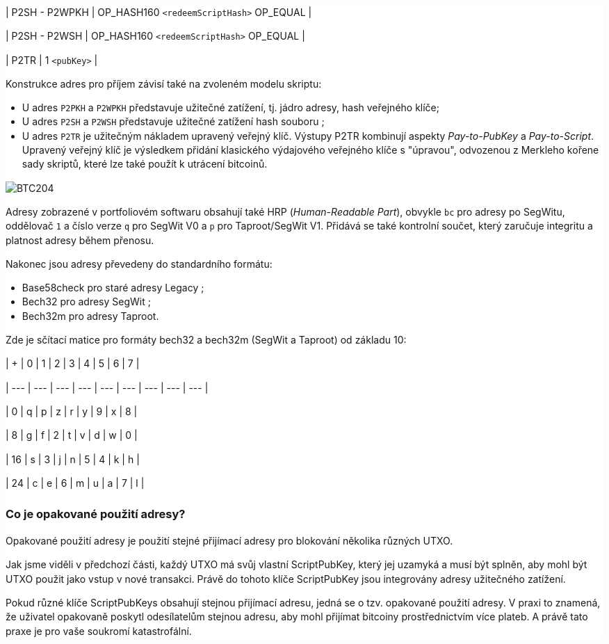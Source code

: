 | P2SH - P2WPKH | OP_HASH160 `<redeemScriptHash>` OP_EQUAL |

| P2SH - P2WSH | OP_HASH160 `<redeemScriptHash>` OP_EQUAL |

| P2TR | 1 `<pubKey>` |

Konstrukce adres pro příjem závisí také na zvoleném modelu skriptu:


- U adres `P2PKH` a `P2WPKH` představuje užitečné zatížení, tj. jádro adresy, hash veřejného klíče;
- U adres `P2SH` a `P2WSH` představuje užitečné zatížení hash souboru ;
- U adres `P2TR` je užitečným nákladem upravený veřejný klíč. Výstupy P2TR kombinují aspekty _Pay-to-PubKey_ a _Pay-to-Script_. Upravený veřejný klíč je výsledkem přidání klasického výdajového veřejného klíče s "úpravou", odvozenou z Merkleho kořene sady skriptů, které lze také použít k utrácení bitcoinů.

![BTC204](assets/fr/068.webp)

Adresy zobrazené v portfoliovém softwaru obsahují také HRP (*Human-Readable Part*), obvykle `bc` pro adresy po SegWitu, oddělovač `1` a číslo verze `q` pro SegWit V0 a `p` pro Taproot/SegWit V1. Přidává se také kontrolní součet, který zaručuje integritu a platnost adresy během přenosu.

Nakonec jsou adresy převedeny do standardního formátu:


- Base58check pro staré adresy Legacy ;
- Bech32 pro adresy SegWit ;
- Bech32m pro adresy Taproot.

Zde je sčítací matice pro formáty bech32 a bech32m (SegWit a Taproot) od základu 10:

| + | 0 | 1 | 2 | 3 | 4 | 5 | 6 | 7 |

| --- | --- | --- | --- | --- | --- | --- | --- | --- |

| 0 | q | p | z | r | y | 9 | x | 8 |

| 8 | g | f | 2 | t | v | d | w | 0 |

| 16 | s | 3 | j | n | 5 | 4 | k | h |

| 24 | c | e | 6 | m | u | a | 7 | l |

### Co je opakované použití adresy?

Opakované použití adresy je použití stejné přijímací adresy pro blokování několika různých UTXO.

Jak jsme viděli v předchozí části, každý UTXO má svůj vlastní ScriptPubKey, který jej uzamyká a musí být splněn, aby mohl být UTXO použit jako vstup v nové transakci. Právě do tohoto klíče ScriptPubKey jsou integrovány adresy užitečného zatížení.

Pokud různé klíče ScriptPubKeys obsahují stejnou přijímací adresu, jedná se o tzv. opakované použití adresy. V praxi to znamená, že uživatel opakovaně poskytl odesílatelům stejnou adresu, aby mohl přijímat bitcoiny prostřednictvím více plateb. A právě tato praxe je pro vaše soukromí katastrofální.
